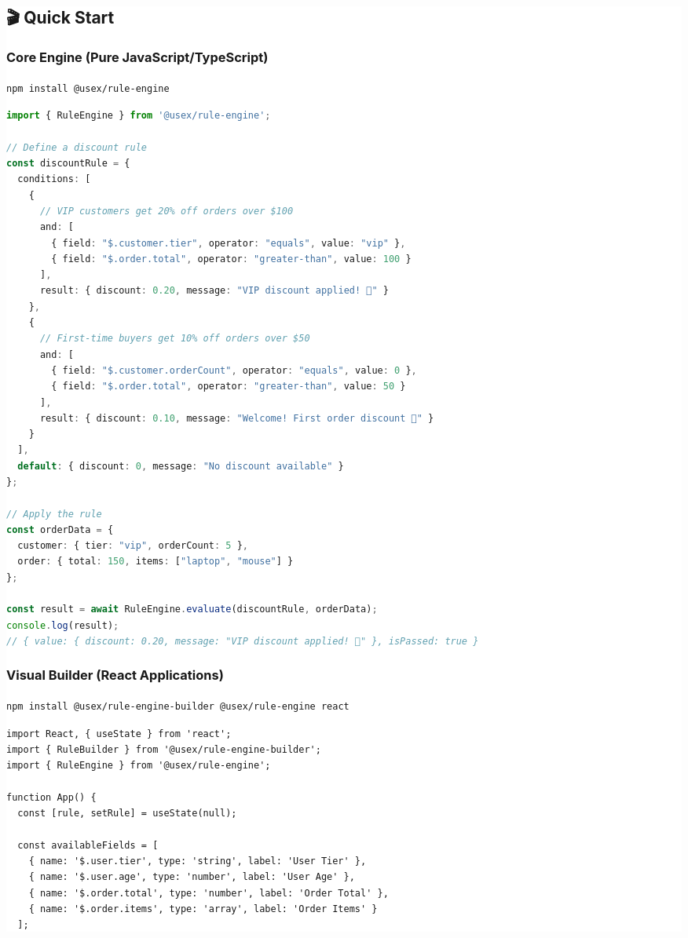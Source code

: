 ## 🎬 Quick Start

### Core Engine (Pure JavaScript/TypeScript)

```bash
npm install @usex/rule-engine
```

```typescript
import { RuleEngine } from '@usex/rule-engine';

// Define a discount rule
const discountRule = {
  conditions: [
    {
      // VIP customers get 20% off orders over $100
      and: [
        { field: "$.customer.tier", operator: "equals", value: "vip" },
        { field: "$.order.total", operator: "greater-than", value: 100 }
      ],
      result: { discount: 0.20, message: "VIP discount applied! 🎉" }
    },
    {
      // First-time buyers get 10% off orders over $50
      and: [
        { field: "$.customer.orderCount", operator: "equals", value: 0 },
        { field: "$.order.total", operator: "greater-than", value: 50 }
      ],
      result: { discount: 0.10, message: "Welcome! First order discount 🎁" }
    }
  ],
  default: { discount: 0, message: "No discount available" }
};

// Apply the rule
const orderData = {
  customer: { tier: "vip", orderCount: 5 },
  order: { total: 150, items: ["laptop", "mouse"] }
};

const result = await RuleEngine.evaluate(discountRule, orderData);
console.log(result);
// { value: { discount: 0.20, message: "VIP discount applied! 🎉" }, isPassed: true }
```

### Visual Builder (React Applications)

```bash
npm install @usex/rule-engine-builder @usex/rule-engine react
```

```tsx
import React, { useState } from 'react';
import { RuleBuilder } from '@usex/rule-engine-builder';
import { RuleEngine } from '@usex/rule-engine';

function App() {
  const [rule, setRule] = useState(null);

  const availableFields = [
    { name: '$.user.tier', type: 'string', label: 'User Tier' },
    { name: '$.user.age', type: 'number', label: 'User Age' },
    { name: '$.order.total', type: 'number', label: 'Order Total' },
    { name: '$.order.items', type: 'array', label: 'Order Items' }
  ];
```